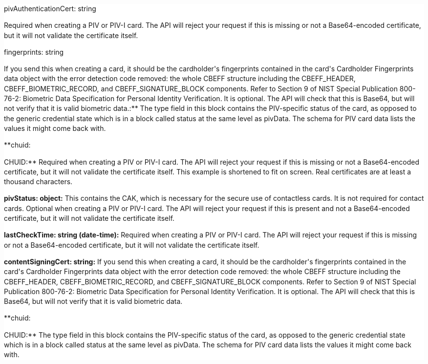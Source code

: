 
pivAuthenticationCert:
string



Required when creating a PIV or PIV-I card. The API will reject your request if this is missing or not a Base64-encoded certificate, but it will not validate the certificate itself.


fingerprints:
string



If you send this when creating a card, it should be the cardholder's fingerprints contained in the card's Cardholder Fingerprints data object with the error detection code removed: the whole CBEFF structure including the CBEFF_HEADER, CBEFF_BIOMETRIC_RECORD, and CBEFF_SIGNATURE_BLOCK components. Refer to Section 9 of NIST Special Publication 800-76-2: Biometric Data Specification for Personal Identity Verification.
It is optional. The API will check that this is Base64, but will not verify that it is valid biometric data.:** The type field in this block contains the PIV-specific status of the card, as opposed to the generic credential state which is in a block called status at the same level as pivData.
The
                              schema for PIV card data lists the values it might come back with.

**chuid:


CHUID:** Required when creating a PIV or PIV-I card. The API will reject your request if this is missing or not a Base64-encoded certificate, but it will not validate the certificate itself.
This example is shortened to fit on screen. Real certificates are at least a thousand characters.

**pivStatus:
object:** This contains the CAK, which is necessary for the secure use of contactless cards. It is not required for contact cards.
Optional when creating a PIV or PIV-I card. The API will reject your request if this is present and not a Base64-encoded certificate, but it will not validate the certificate itself.

**lastCheckTime:
string
(date-time):** Required when creating a PIV or PIV-I card. The API will reject your request if this is missing or not a Base64-encoded certificate, but it will not validate the certificate itself.

**contentSigningCert:
string:** If you send this when creating a card, it should be the cardholder's fingerprints contained in the card's Cardholder Fingerprints data object with the error detection code removed: the whole CBEFF structure including the CBEFF_HEADER, CBEFF_BIOMETRIC_RECORD, and CBEFF_SIGNATURE_BLOCK components. Refer to Section 9 of NIST Special Publication 800-76-2: Biometric Data Specification for Personal Identity Verification.
It is optional. The API will check that this is Base64, but will not verify that it is valid biometric data.

**chuid:


CHUID:** The type field in this block contains the PIV-specific status of the card, as opposed to the generic credential state which is in a block called status at the same level as pivData.
The
                              schema for PIV card data lists the values it might come back with.
